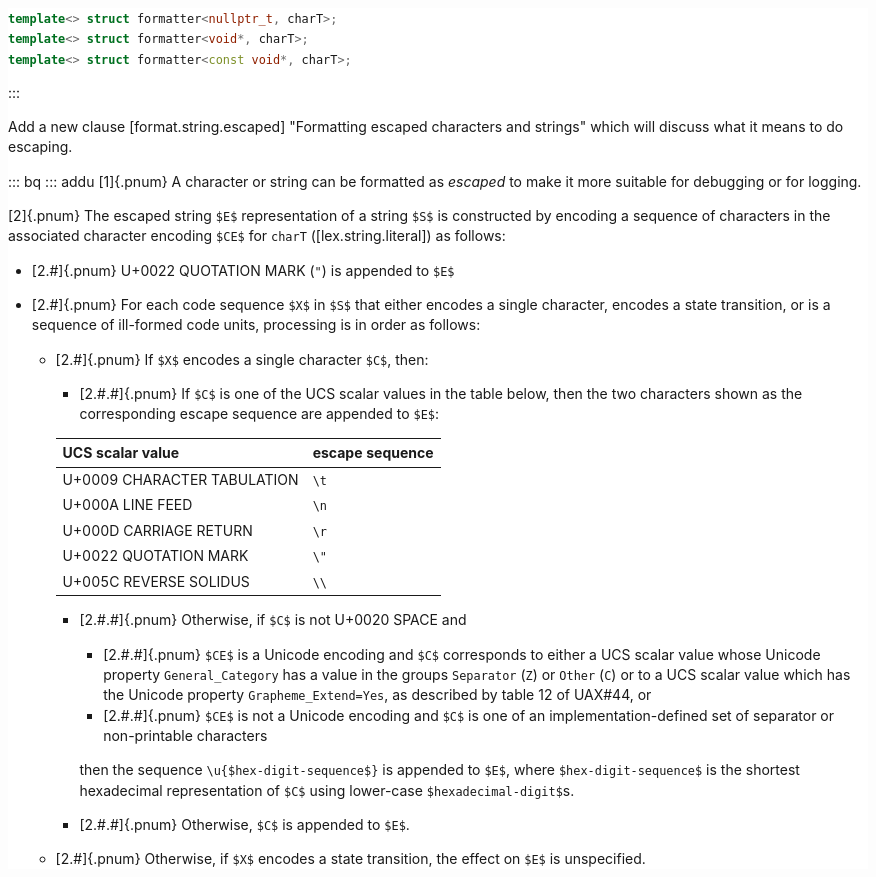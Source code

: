   ```cpp
  template<> struct formatter<nullptr_t, charT>;
  template<> struct formatter<void*, charT>;
  template<> struct formatter<const void*, charT>;
  ```
:::

Add a new clause [format.string.escaped] "Formatting escaped characters and strings" which will discuss what it means to do escaping.

::: bq
::: addu
[1]{.pnum} A character or string can be formatted as _escaped_ to make it more suitable for debugging or for logging.

[2]{.pnum} The escaped string `$E$` representation of a string `$S$` is constructed by encoding a sequence of characters in the associated character encoding `$CE$` for `charT` ([lex.string.literal]) as follows:

* [2.#]{.pnum} U+0022 QUOTATION MARK (`"`) is appended to `$E$`

* [2.#]{.pnum} For each code sequence `$X$` in `$S$` that either encodes a single character, encodes a state transition, or is a sequence of ill-formed code units, processing is in order as follows:

  * [2.#]{.pnum} If `$X$` encodes a single character `$C$`, then:

    * [2.#.#]{.pnum} If `$C$` is one of the UCS scalar values in the table below, then the two characters shown as the corresponding escape sequence are appended to `$E$`:

    |UCS scalar value|escape sequence|
    |-|-|
    |U+0009 CHARACTER TABULATION|`\t`|
    |U+000A LINE FEED|`\n`|
    |U+000D CARRIAGE RETURN|`\r`|
    |U+0022 QUOTATION MARK|`\"`|
    |U+005C REVERSE SOLIDUS|`\\`|

    * [2.#.#]{.pnum} Otherwise, if `$C$` is not U+0020 SPACE and

      * [2.#.#]{.pnum} `$CE$` is a Unicode encoding and `$C$` corresponds to either a UCS scalar value whose Unicode property `General_Category` has a value in the groups `Separator` (`Z`) or `Other` (`C`) or to a UCS scalar value which has the Unicode property `Grapheme_Extend=Yes`, as described by table 12 of UAX#44, or
      * [2.#.#]{.pnum} `$CE$` is not a Unicode encoding and `$C$` is one of an implementation-defined set of separator or non-printable characters

      then the sequence `\u{$hex-digit-sequence$}` is appended to `$E$`, where `$hex-digit-sequence$` is the shortest hexadecimal representation of `$C$` using lower-case `$hexadecimal-digit$`s.

    * [2.#.#]{.pnum} Otherwise, `$C$` is appended to `$E$`.

  * [2.#]{.pnum} Otherwise, if `$X$` encodes a state transition, the effect on `$E$` is unspecified.
